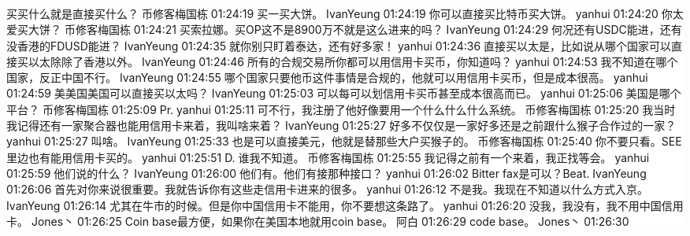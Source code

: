 买买什么就是直接买什么？
币修客梅国栋 01:24:19
买一买大饼。
IvanYeung 01:24:19
你可以直接买比特币买大饼。
yanhui 01:24:20
你太爱买大饼？
币修客梅国栋 01:24:21
买索拉娜。买OP这不是8900万不就是这么进来的吗？
IvanYeung 01:24:29
何况还有USDC能进，还有没香港的FDUSD能进？
IvanYeung 01:24:35
就你别只盯着泰达，还有好多家！
yanhui 01:24:36
直接买以太是，比如说从哪个国家可以直接买以太除除了香港以外。
IvanYeung 01:24:46
所有的合规交易所你都可以用信用卡买币，你知道吗？
yanhui 01:24:53
我不知道在哪个国家，反正中国不行。
IvanYeung 01:24:55
哪个国家只要他币这件事情是合规的，他就可以用信用卡买币，但是成本很高。
yanhui 01:24:59
美美国美国可以直接买以太吗？
IvanYeung 01:25:03
可以每可以划信用卡买币甚至成本很高而已。
yanhui 01:25:06
美国是哪个平台？
币修客梅国栋 01:25:09
Pr. 
yanhui 01:25:11
可不行，我注册了他好像要用一个什么什么什么系统。
币修客梅国栋 01:25:20
我当时我记得还有一家聚合器也能用信用卡来着，我叫啥来着？
IvanYeung 01:25:27
好多不仅仅是一家好多还是之前跟什么猴子合作过的一家？
yanhui 01:25:27
叫啥。
IvanYeung 01:25:33
也是可以直接美元，他就是替那些大户买猴子的。
币修客梅国栋 01:25:40
你不要只看。SEE里边也有能用信用卡买的。
yanhui 01:25:51
D. 谁我不知道。
币修客梅国栋 01:25:55
我记得之前有一个来着，我正找等会。
yanhui 01:25:59
他们说的什么？
IvanYeung 01:26:00
他们有。他们有接那种接口？
yanhui 01:26:02
Bitter fax是可以？Beat. 
IvanYeung 01:26:06
首先对你来说很重要。我就告诉你有这些走信用卡进来的很多。
yanhui 01:26:12
不是我。我现在不知道以什么方式入京。
IvanYeung 01:26:14
尤其在牛市的时候。但是你中国信用卡不能用，你不要想这条路了。
yanhui 01:26:20
没我，我没有，我不用中国信用卡。
Jones丶 01:26:25
Coin base最方便，如果你在美国本地就用coin base。
阿白 01:26:29
code base。
Jones丶 01:26:30